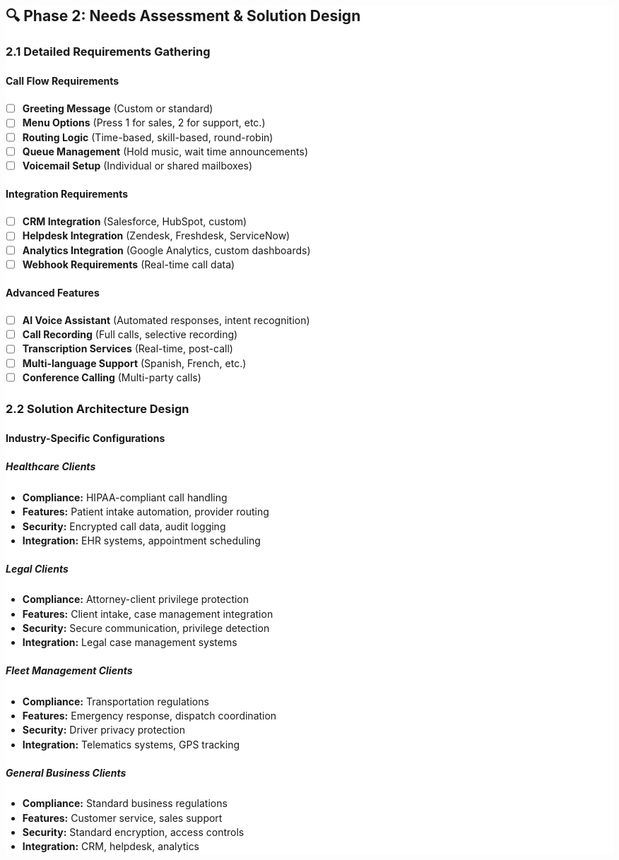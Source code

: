 ## 🔍 **Phase 2: Needs Assessment & Solution Design**

### **2.1 Detailed Requirements Gathering**

#### **Call Flow Requirements**
- [ ] **Greeting Message** (Custom or standard)
- [ ] **Menu Options** (Press 1 for sales, 2 for support, etc.)
- [ ] **Routing Logic** (Time-based, skill-based, round-robin)
- [ ] **Queue Management** (Hold music, wait time announcements)
- [ ] **Voicemail Setup** (Individual or shared mailboxes)

#### **Integration Requirements**
- [ ] **CRM Integration** (Salesforce, HubSpot, custom)
- [ ] **Helpdesk Integration** (Zendesk, Freshdesk, ServiceNow)
- [ ] **Analytics Integration** (Google Analytics, custom dashboards)
- [ ] **Webhook Requirements** (Real-time call data)

#### **Advanced Features**
- [ ] **AI Voice Assistant** (Automated responses, intent recognition)
- [ ] **Call Recording** (Full calls, selective recording)
- [ ] **Transcription Services** (Real-time, post-call)
- [ ] **Multi-language Support** (Spanish, French, etc.)
- [ ] **Conference Calling** (Multi-party calls)

### **2.2 Solution Architecture Design**

#### **Industry-Specific Configurations**

##### **Healthcare Clients**
- **Compliance:** HIPAA-compliant call handling
- **Features:** Patient intake automation, provider routing
- **Security:** Encrypted call data, audit logging
- **Integration:** EHR systems, appointment scheduling

##### **Legal Clients**
- **Compliance:** Attorney-client privilege protection
- **Features:** Client intake, case management integration
- **Security:** Secure communication, privilege detection
- **Integration:** Legal case management systems

##### **Fleet Management Clients**
- **Compliance:** Transportation regulations
- **Features:** Emergency response, dispatch coordination
- **Security:** Driver privacy protection
- **Integration:** Telematics systems, GPS tracking

##### **General Business Clients**
- **Compliance:** Standard business regulations
- **Features:** Customer service, sales support
- **Security:** Standard encryption, access controls
- **Integration:** CRM, helpdesk, analytics
